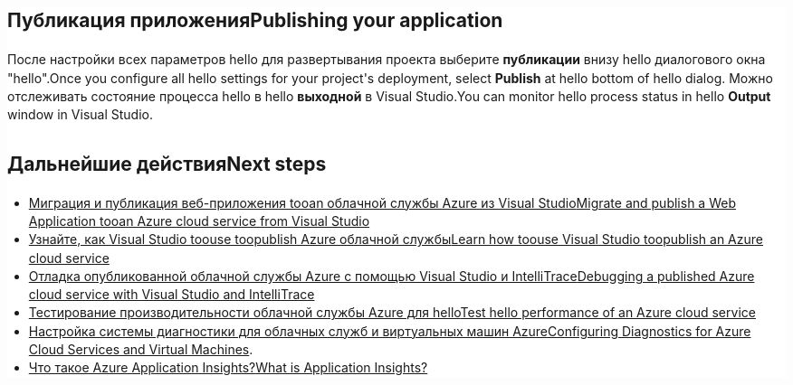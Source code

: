 ## <a name="publishing-your-application"></a><span data-ttu-id="9c79c-178">Публикация приложения</span><span class="sxs-lookup"><span data-stu-id="9c79c-178">Publishing your application</span></span>

<span data-ttu-id="9c79c-179">После настройки всех параметров hello для развертывания проекта выберите **публикации** внизу hello диалогового окна "hello".</span><span class="sxs-lookup"><span data-stu-id="9c79c-179">Once you configure all hello settings for your project's deployment, select **Publish** at hello bottom of hello dialog.</span></span> <span data-ttu-id="9c79c-180">Можно отслеживать состояние процесса hello в hello **выходной** в Visual Studio.</span><span class="sxs-lookup"><span data-stu-id="9c79c-180">You can monitor hello process status in hello **Output** window in Visual Studio.</span></span>

## <a name="next-steps"></a><span data-ttu-id="9c79c-181">Дальнейшие действия</span><span class="sxs-lookup"><span data-stu-id="9c79c-181">Next steps</span></span>
- [<span data-ttu-id="9c79c-182">Миграция и публикация веб-приложения tooan облачной службы Azure из Visual Studio</span><span class="sxs-lookup"><span data-stu-id="9c79c-182">Migrate and publish a Web Application tooan Azure cloud service from Visual Studio</span></span>](./vs-azure-tools-migrate-publish-web-app-to-cloud-service.md)
- [<span data-ttu-id="9c79c-183">Узнайте, как Visual Studio toouse toopublish Azure облачной службы</span><span class="sxs-lookup"><span data-stu-id="9c79c-183">Learn how toouse Visual Studio toopublish an Azure cloud service</span></span>](./vs-azure-tools-publishing-a-cloud-service.md)
- [<span data-ttu-id="9c79c-184">Отладка опубликованной облачной службы Azure с помощью Visual Studio и IntelliTrace</span><span class="sxs-lookup"><span data-stu-id="9c79c-184">Debugging a published Azure cloud service with Visual Studio and IntelliTrace</span></span>](./vs-azure-tools-intellitrace-debug-published-cloud-services.md)
- [<span data-ttu-id="9c79c-185">Тестирование производительности облачной службы Azure для hello</span><span class="sxs-lookup"><span data-stu-id="9c79c-185">Test hello performance of an Azure cloud service</span></span>](./vs-azure-tools-performance-profiling-cloud-services.md)
- <span data-ttu-id="9c79c-186">[Настройка системы диагностики для облачных служб и виртуальных машин Azure](./vs-azure-tools-diagnostics-for-cloud-services-and-virtual-machines.md)</span><span class="sxs-lookup"><span data-stu-id="9c79c-186">[Configuring Diagnostics for Azure Cloud Services and Virtual Machines](./vs-azure-tools-diagnostics-for-cloud-services-and-virtual-machines.md).</span></span> 
- [<span data-ttu-id="9c79c-187">Что такое Azure Application Insights?</span><span class="sxs-lookup"><span data-stu-id="9c79c-187">What is Application Insights?</span></span>](./application-insights/app-insights-overview.md)